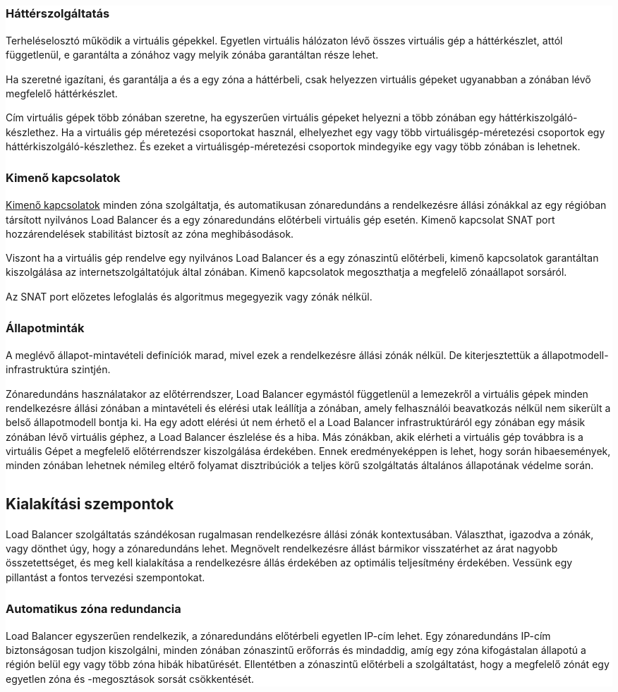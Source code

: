 ### <a name="backend"></a>Háttérszolgáltatás

Terheléselosztó működik a virtuális gépekkel.  Egyetlen virtuális hálózaton lévő összes virtuális gép a háttérkészlet, attól függetlenül, e garantálta a zónához vagy melyik zónába garantáltan része lehet.

Ha szeretné igazítani, és garantálja a és a egy zóna a háttérbeli, csak helyezzen virtuális gépeket ugyanabban a zónában lévő megfelelő háttérkészlet.

Cím virtuális gépek több zónában szeretne, ha egyszerűen virtuális gépeket helyezni a több zónában egy háttérkiszolgáló-készlethez.  Ha a virtuális gép méretezési csoportokat használ, elhelyezhet egy vagy több virtuálisgép-méretezési csoportok egy háttérkiszolgáló-készlethez.  És ezeket a virtuálisgép-méretezési csoportok mindegyike egy vagy több zónában is lehetnek.

### <a name="outbound-connections"></a>Kimenő kapcsolatok

[Kimenő kapcsolatok](load-balancer-outbound-connections.md) minden zóna szolgáltatja, és automatikusan zónaredundáns a rendelkezésre állási zónákkal az egy régióban társított nyilvános Load Balancer és a egy zónaredundáns előtérbeli virtuális gép esetén.  Kimenő kapcsolat SNAT port hozzárendelések stabilitást biztosít az zóna meghibásodások.  

Viszont ha a virtuális gép rendelve egy nyilvános Load Balancer és a egy zónaszintű előtérbeli, kimenő kapcsolatok garantáltan kiszolgálása az internetszolgáltatójuk által zónában.  Kimenő kapcsolatok megoszthatja a megfelelő zónaállapot sorsáról.

Az SNAT port előzetes lefoglalás és algoritmus megegyezik vagy zónák nélkül.

### <a name="health-probes"></a>Állapotminták

A meglévő állapot-mintavételi definíciók marad, mivel ezek a rendelkezésre állási zónák nélkül.  De kiterjesztettük a állapotmodell-infrastruktúra szintjén. 

Zónaredundáns használatakor az előtérrendszer, Load Balancer egymástól függetlenül a lemezekről a virtuális gépek minden rendelkezésre állási zónában a mintavételi és elérési utak leállítja a zónában, amely felhasználói beavatkozás nélkül nem sikerült a belső állapotmodell bontja ki.  Ha egy adott elérési út nem érhető el a Load Balancer infrastruktúráról egy zónában egy másik zónában lévő virtuális géphez, a Load Balancer észlelése és a hiba. Más zónákban, akik elérheti a virtuális gép továbbra is a virtuális Gépet a megfelelő előtérrendszer kiszolgálása érdekében.  Ennek eredményeképpen is lehet, hogy során hibaesemények, minden zónában lehetnek némileg eltérő folyamat disztribúciók a teljes körű szolgáltatás általános állapotának védelme során.

## <a name="design"></a> Kialakítási szempontok

Load Balancer szolgáltatás szándékosan rugalmasan rendelkezésre állási zónák kontextusában. Választhat, igazodva a zónák, vagy dönthet úgy, hogy a zónaredundáns lehet.  Megnövelt rendelkezésre állást bármikor visszatérhet az árat nagyobb összetettséget, és meg kell kialakítása a rendelkezésre állás érdekében az optimális teljesítmény érdekében.  Vessünk egy pillantást a fontos tervezési szempontokat.

### <a name="automatic-zone-redundancy"></a>Automatikus zóna redundancia

Load Balancer egyszerűen rendelkezik, a zónaredundáns előtérbeli egyetlen IP-cím lehet. Egy zónaredundáns IP-cím biztonságosan tudjon kiszolgálni, minden zónában zónaszintű erőforrás és mindaddig, amíg egy zóna kifogástalan állapotú a régión belül egy vagy több zóna hibák hibatűrését. Ellentétben a zónaszintű előtérbeli a szolgáltatást, hogy a megfelelő zónát egy egyetlen zóna és -megosztások sorsát csökkentését.
